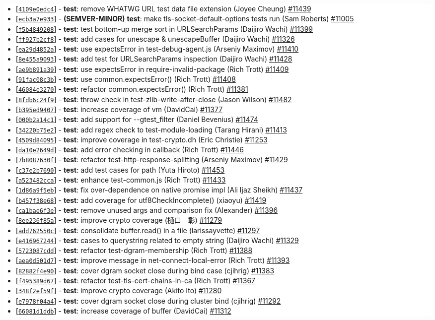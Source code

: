 - [[`4109e0edc4`](https://github.com/nodejs/node/commit/4109e0edc4)] - **test**: remove WHATWG URL test data file extension (Joyee Cheung) [#11439](https://github.com/nodejs/node/pull/11439)
- [[`ecb3a7e933`](https://github.com/nodejs/node/commit/ecb3a7e933)] - **(SEMVER-MINOR)** **test**: make tls-socket-default-options tests run (Sam Roberts) [#11005](https://github.com/nodejs/node/pull/11005)
- [[`f5b4849208`](https://github.com/nodejs/node/commit/f5b4849208)] - **test**: test bottom-up merge sort in URLSearchParams (Daijiro Wachi) [#11399](https://github.com/nodejs/node/pull/11399)
- [[`ff927b2cf8`](https://github.com/nodejs/node/commit/ff927b2cf8)] - **test**: add cases for unescape & unescapeBuffer (Daijiro Wachi) [#11326](https://github.com/nodejs/node/pull/11326)
- [[`ea29d4852a`](https://github.com/nodejs/node/commit/ea29d4852a)] - **test**: use expectsError in test-debug-agent.js (Arseniy Maximov) [#11410](https://github.com/nodejs/node/pull/11410)
- [[`8e455a9093`](https://github.com/nodejs/node/commit/8e455a9093)] - **test**: add test for URLSearchParams inspection (Daijiro Wachi) [#11428](https://github.com/nodejs/node/pull/11428)
- [[`ae9b891a39`](https://github.com/nodejs/node/commit/ae9b891a39)] - **test**: use expectsError in require-invalid-package (Rich Trott) [#11409](https://github.com/nodejs/node/pull/11409)
- [[`91fac08c3b`](https://github.com/nodejs/node/commit/91fac08c3b)] - **test**: use common.expectsError() (Rich Trott) [#11408](https://github.com/nodejs/node/pull/11408)
- [[`46084e3270`](https://github.com/nodejs/node/commit/46084e3270)] - **test**: refactor common.expectsError() (Rich Trott) [#11381](https://github.com/nodejs/node/pull/11381)
- [[`8fdb6c24f9`](https://github.com/nodejs/node/commit/8fdb6c24f9)] - **test**: throw check in test-zlib-write-after-close (Jason Wilson) [#11482](https://github.com/nodejs/node/pull/11482)
- [[`b395ed9407`](https://github.com/nodejs/node/commit/b395ed9407)] - **test**: increase coverage of vm (DavidCai) [#11377](https://github.com/nodejs/node/pull/11377)
- [[`000b2a14c1`](https://github.com/nodejs/node/commit/000b2a14c1)] - **test**: add support for --gtest_filter (Daniel Bevenius) [#11474](https://github.com/nodejs/node/pull/11474)
- [[`34220b75e2`](https://github.com/nodejs/node/commit/34220b75e2)] - **test**: add regex check to test-module-loading (Tarang Hirani) [#11413](https://github.com/nodejs/node/pull/11413)
- [[`4509d84095`](https://github.com/nodejs/node/commit/4509d84095)] - **test**: improve coverage in test-crypto.dh (Eric Christie) [#11253](https://github.com/nodejs/node/pull/11253)
- [[`da10e2649d`](https://github.com/nodejs/node/commit/da10e2649d)] - **test**: add error checking in callback (Rich Trott) [#11446](https://github.com/nodejs/node/pull/11446)
- [[`7b8087630f`](https://github.com/nodejs/node/commit/7b8087630f)] - **test**: refactor test-http-response-splitting (Arseniy Maximov) [#11429](https://github.com/nodejs/node/pull/11429)
- [[`c37e2b7690`](https://github.com/nodejs/node/commit/c37e2b7690)] - **test**: add test cases for path (Yuta Hiroto) [#11453](https://github.com/nodejs/node/pull/11453)
- [[`a523482cca`](https://github.com/nodejs/node/commit/a523482cca)] - **test**: enhance test-common.js (Rich Trott) [#11433](https://github.com/nodejs/node/pull/11433)
- [[`1d86a9f5eb`](https://github.com/nodejs/node/commit/1d86a9f5eb)] - **test**: fix over-dependence on native promise impl (Ali Ijaz Sheikh) [#11437](https://github.com/nodejs/node/pull/11437)
- [[`b457f38e68`](https://github.com/nodejs/node/commit/b457f38e68)] - **test**: add coverage for utf8CheckIncomplete() (xiaoyu) [#11419](https://github.com/nodejs/node/pull/11419)
- [[`ca1bae6f3e`](https://github.com/nodejs/node/commit/ca1bae6f3e)] - **test**: remove unused args and comparison fix (Alexander) [#11396](https://github.com/nodejs/node/pull/11396)
- [[`8ee236f85a`](https://github.com/nodejs/node/commit/8ee236f85a)] - **test**: improve crypto coverage (樋口　彰) [#11279](https://github.com/nodejs/node/pull/11279)
- [[`add762550c`](https://github.com/nodejs/node/commit/add762550c)] - **test**: consolidate buffer.read() in a file (larissayvette) [#11297](https://github.com/nodejs/node/pull/11297)
- [[`e416967244`](https://github.com/nodejs/node/commit/e416967244)] - **test**: cases to querystring related to empty string (Daijiro Wachi) [#11329](https://github.com/nodejs/node/pull/11329)
- [[`5723087cdd`](https://github.com/nodejs/node/commit/5723087cdd)] - **test**: refactor test-dgram-membership (Rich Trott) [#11388](https://github.com/nodejs/node/pull/11388)
- [[`aea0d501d7`](https://github.com/nodejs/node/commit/aea0d501d7)] - **test**: improve message in net-connect-local-error (Rich Trott) [#11393](https://github.com/nodejs/node/pull/11393)
- [[`82882f4e90`](https://github.com/nodejs/node/commit/82882f4e90)] - **test**: cover dgram socket close during bind case (cjihrig) [#11383](https://github.com/nodejs/node/pull/11383)
- [[`f495389d67`](https://github.com/nodejs/node/commit/f495389d67)] - **test**: refactor test-tls-cert-chains-in-ca (Rich Trott) [#11367](https://github.com/nodejs/node/pull/11367)
- [[`348f2ef59f`](https://github.com/nodejs/node/commit/348f2ef59f)] - **test**: improve crypto coverage (Akito Ito) [#11280](https://github.com/nodejs/node/pull/11280)
- [[`e7978f04a4`](https://github.com/nodejs/node/commit/e7978f04a4)] - **test**: cover dgram socket close during cluster bind (cjihrig) [#11292](https://github.com/nodejs/node/pull/11292)
- [[`66081d1ddb`](https://github.com/nodejs/node/commit/66081d1ddb)] - **test**: increase coverage of buffer (DavidCai) [#11312](https://github.com/nodejs/node/pull/11312)
